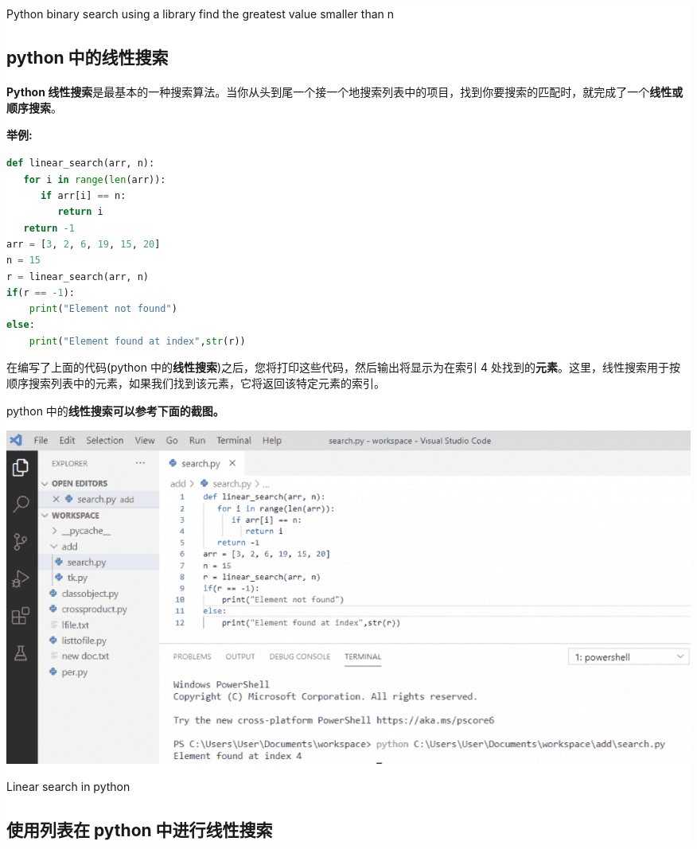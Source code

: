 Python binary search using a library find the greatest value smaller than n

## python 中的线性搜索

**Python 线性搜索**是最基本的一种搜索算法。当你从头到尾一个接一个地搜索列表中的项目，找到你要搜索的匹配时，就完成了一个**线性或顺序搜索**。

**举例:**

```py
def linear_search(arr, n):
   for i in range(len(arr)):
      if arr[i] == n:
         return i
   return -1
arr = [3, 2, 6, 19, 15, 20]
n = 15
r = linear_search(arr, n)
if(r == -1):
    print("Element not found")
else: 
    print("Element found at index",str(r))
```

在编写了上面的代码(python 中的**线性搜索**)之后，您将打印这些代码，然后输出将显示为在索引 4 处找到的**元素**。这里，线性搜索用于按顺序搜索列表中的元素，如果我们找到该元素，它将返回该特定元素的索引。

python 中的**线性搜索可以参考下面的截图。**

![Linear search in python](img/ed3bc9e7357bf5d80b19923293a6f6ca.png "Linear search in python")

Linear search in python

## 使用列表在 python 中进行线性搜索
